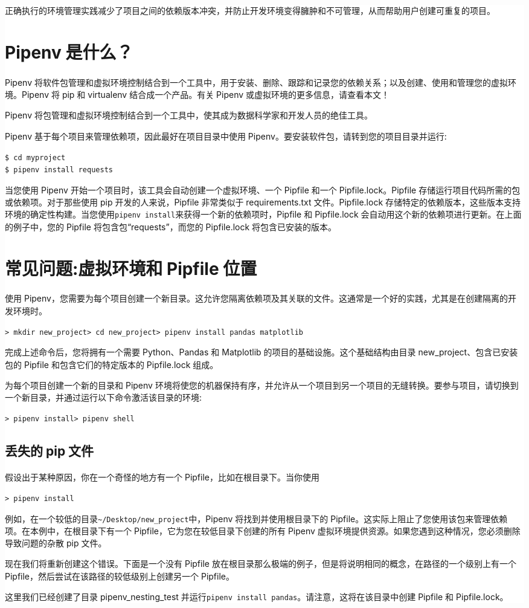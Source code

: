 正确执行的环境管理实践减少了项目之间的依赖版本冲突，并防止开发环境变得臃肿和不可管理，从而帮助用户创建可重复的项目。

# Pipenv 是什么？

Pipenv 将软件包管理和虚拟环境控制结合到一个工具中，用于安装、删除、跟踪和记录您的依赖关系；以及创建、使用和管理您的虚拟环境。Pipenv 将 pip 和 virtualenv 结合成一个产品。有关 Pipenv 或虚拟环境的更多信息，请查看本文！

Pipenv 将包管理和虚拟环境控制结合到一个工具中，使其成为数据科学家和开发人员的绝佳工具。

Pipenv 基于每个项目来管理依赖项，因此最好在项目目录中使用 Pipenv。要安装软件包，请转到您的项目目录并运行:

```
$ cd myproject
$ pipenv install requests
```

当您使用 Pipenv 开始一个项目时，该工具会自动创建一个虚拟环境、一个 Pipfile 和一个 Pipfile.lock。Pipfile 存储运行项目代码所需的包或依赖项。对于那些使用 pip 开发的人来说，Pipfile 非常类似于 requirements.txt 文件。Pipfile.lock 存储特定的依赖版本，这些版本支持环境的确定性构建。当您使用`pipenv install`来获得一个新的依赖项时，Pipfile 和 Pipfile.lock 会自动用这个新的依赖项进行更新。在上面的例子中，您的 Pipfile 将包含包“requests”，而您的 Pipfile.lock 将包含已安装的版本。

# 常见问题:虚拟环境和 Pipfile 位置

使用 Pipenv，您需要为每个项目创建一个新目录。这允许您隔离依赖项及其关联的文件。这通常是一个好的实践，尤其是在创建隔离的开发环境时。

```
> mkdir new_project> cd new_project> pipenv install pandas matplotlib
```

完成上述命令后，您将拥有一个需要 Python、Pandas 和 Matplotlib 的项目的基础设施。这个基础结构由目录 new_project、包含已安装包的 Pipfile 和包含它们的特定版本的 Pipfile.lock 组成。

为每个项目创建一个新的目录和 Pipenv 环境将使您的机器保持有序，并允许从一个项目到另一个项目的无缝转换。要参与项目，请切换到一个新目录，并通过运行以下命令激活该目录的环境:

```
> pipenv install> pipenv shell
```

## 丢失的 pip 文件

假设出于某种原因，你在一个奇怪的地方有一个 Pipfile，比如在根目录下。当你使用

```
> pipenv install
```

例如，在一个较低的目录`~/Desktop/new_project`中，Pipenv 将找到并使用根目录下的 Pipfile。这实际上阻止了您使用该包来管理依赖项。在本例中，在根目录下有一个 Pipfile，它为您在较低目录下创建的所有 Pipenv 虚拟环境提供资源。如果您遇到这种情况，您必须删除导致问题的杂散 pip 文件。

现在我们将重新创建这个错误。下面是一个没有 Pipfile 放在根目录那么极端的例子，但是将说明相同的概念，在路径的一个级别上有一个 Pipfile，然后尝试在该路径的较低级别上创建另一个 Pipfile。

这里我们已经创建了目录 pipenv_nesting_test 并运行`pipenv install pandas`。请注意，这将在该目录中创建 Pipfile 和 Pipfile.lock。
